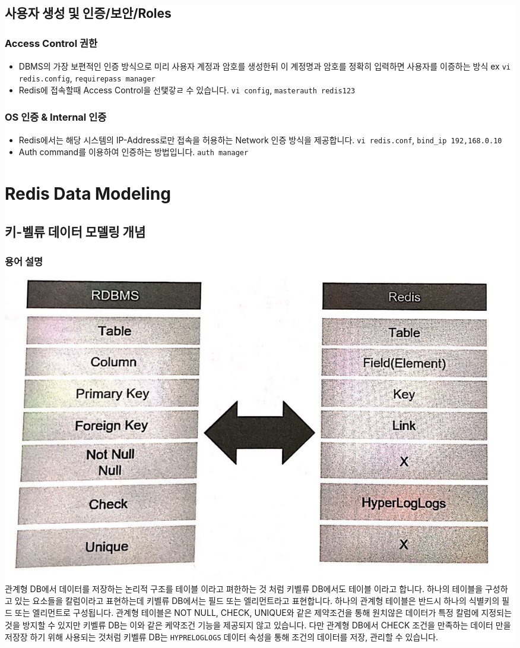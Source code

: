 ## 사용자 생성 및 인증/보안/Roles

### Access Control 권한
* DBMS의 가장 보편적인 인증 방식으로 미리 사용자 계정과 암호를 생성한뒤 이 계정명과 암호를 정확히 입력하면 사용자를 이증하는 방식 ex `vi redis.config`, `requirepass manager`
* Redis에 접속할때 Access Control을 선탳갛ㄹ 수 있습니다. `vi config`, `masterauth redis123`

### OS 인증 & Internal 인증
* Redis에서는 해당 시스템의 IP-Address로만 접속을 허용하는 Network 인증 방식을 제공합니다. `vi redis.conf`, `bind_ip 192,168.0.10`
* Auth command를 이용하여 인증하는 방법입니다. `auth manager`

# Redis Data Modeling

## 키-벨류 데이터 모델링 개념

### 용어 설명

![](../assets/redis-key-value.jpg)
관계형 DB에서 데이터를 저장하는 논리적 구조를 테이블 이라고 펴한하는 것 처럼 키벨류 DB에서도 테이블 이라고 합니다. 하나의 테이블을 구성하고 있는 요소들을 칼럼이라고 표현하는데 키벨류 DB에서는 필드 또는 엘리먼트라고 표현합니다. 하나의 관계형 테이블은 반드시 하나의 식별키의 필드 또는 엘리먼트로 구성됩니다. 관계형 테이블은 NOT NULL, CHECK, UNIQUE와 같은 제약조건을 통해 원치않은 데이터가 특정 칼럼에 지정되는것을 방지할 수 있지만 키벨류 DB는 이와 같은 케약조건 기능을 제공되지 않고 있습니다. 다만 관계형 DB에서 CHECK 조건을 만족하는 데이터 만을 저장장 하기 위해 사용되는 것처럼 키벨류 DB는 `HYPRELOGLOGS` 데이터 속성을 통해 조건의 데이터를 저장, 관리할 수 있습니다. 
